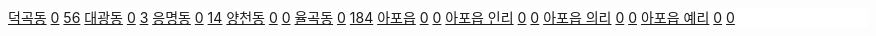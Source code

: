 
  <tr class="item">
    <td><a href="4715011600.html">덕곡동</a></td>
    <td><a href="4715011600.html">0</a></td>
    <td><a href="4715011600.html">56</a></td>
  </tr>
    

  <tr class="item">
    <td><a href="4715011700.html">대광동</a></td>
    <td><a href="4715011700.html">0</a></td>
    <td><a href="4715011700.html">3</a></td>
  </tr>
    

  <tr class="item">
    <td><a href="4715011800.html">응명동</a></td>
    <td><a href="4715011800.html">0</a></td>
    <td><a href="4715011800.html">14</a></td>
  </tr>
    

  <tr class="item">
    <td><a href="4715011900.html">양천동</a></td>
    <td><a href="4715011900.html">0</a></td>
    <td><a href="4715011900.html">0</a></td>
  </tr>
    

  <tr class="item">
    <td><a href="4715012000.html">율곡동</a></td>
    <td><a href="4715012000.html">0</a></td>
    <td><a href="4715012000.html">184</a></td>
  </tr>
    

  <tr class="item">
    <td><a href="4715025000.html">아포읍</a></td>
    <td><a href="4715025000.html">0</a></td>
    <td><a href="4715025000.html">0</a></td>
  </tr>
    

  <tr class="item">
    <td><a href="4715025021.html">아포읍 인리</a></td>
    <td><a href="4715025021.html">0</a></td>
    <td><a href="4715025021.html">0</a></td>
  </tr>
    

  <tr class="item">
    <td><a href="4715025022.html">아포읍 의리</a></td>
    <td><a href="4715025022.html">0</a></td>
    <td><a href="4715025022.html">0</a></td>
  </tr>
    

  <tr class="item">
    <td><a href="4715025023.html">아포읍 예리</a></td>
    <td><a href="4715025023.html">0</a></td>
    <td><a href="4715025023.html">0</a></td>
  </tr>
    
